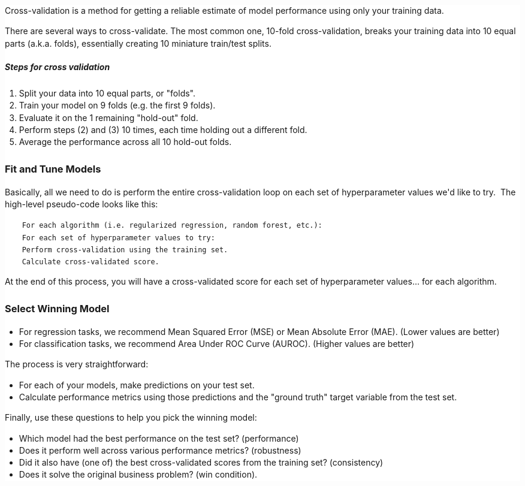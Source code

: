 Cross-validation is a method for getting a reliable estimate of model performance using only your training data.

There are several ways to cross-validate. The most common one, 10-fold cross-validation, breaks your training data into 10 equal parts (a.k.a. folds), essentially creating 10 miniature train/test splits.

##### Steps for cross validation

1. Split your data into 10 equal parts, or "folds".
2. Train your model on 9 folds (e.g. the first 9 folds).
3. Evaluate it on the 1 remaining "hold-out" fold.
4. Perform steps (2) and (3) 10 times, each time holding out a different fold.
5. Average the performance across all 10 hold-out folds.

### Fit and Tune Models

Basically, all we need to do is perform the entire cross-validation loop on each set of hyperparameter values we'd like to try.
​
The high-level pseudo-code looks like this:

```shell
    For each algorithm (i.e. regularized regression, random forest, etc.):
    For each set of hyperparameter values to try:
    Perform cross-validation using the training set.
    Calculate cross-validated score.
```

At the end of this process, you will have a cross-validated score for each set of hyperparameter values... for each algorithm.

### Select Winning Model

* For regression tasks, we recommend Mean Squared Error (MSE) or Mean Absolute Error (MAE). (Lower values are better)
* For classification tasks, we recommend Area Under ROC Curve (AUROC). (Higher values are better)

The process is very straightforward:

* For each of your models, make predictions on your test set.
* Calculate performance metrics using those predictions and the "ground truth" target variable from the test set.

Finally, use these questions to help you pick the winning model:

* Which model had the best performance on the test set? (performance)
* Does it perform well across various performance metrics? (robustness)
* Did it also have (one of) the best cross-validated scores from the training set? (consistency)
* Does it solve the original business problem? (win condition).